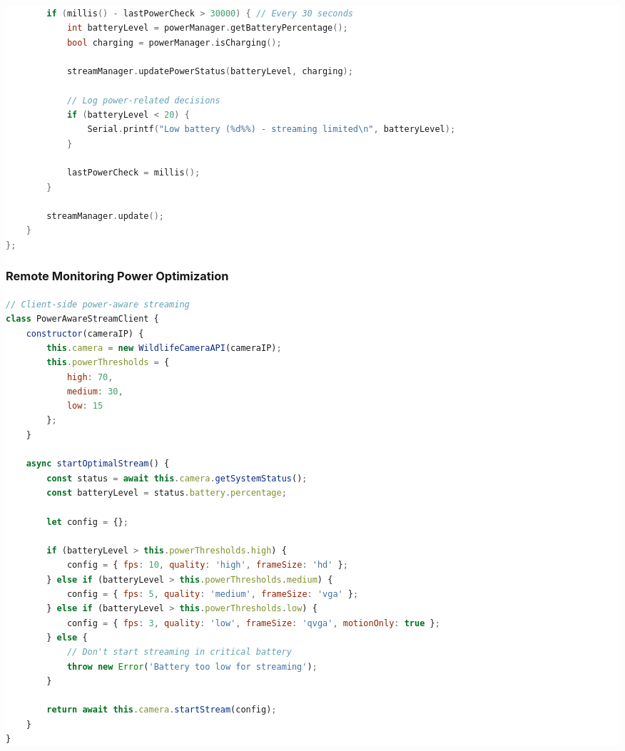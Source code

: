 ```cpp
        if (millis() - lastPowerCheck > 30000) { // Every 30 seconds
            int batteryLevel = powerManager.getBatteryPercentage();
            bool charging = powerManager.isCharging();
            
            streamManager.updatePowerStatus(batteryLevel, charging);
            
            // Log power-related decisions
            if (batteryLevel < 20) {
                Serial.printf("Low battery (%d%%) - streaming limited\n", batteryLevel);
            }
            
            lastPowerCheck = millis();
        }
        
        streamManager.update();
    }
};
```

### Remote Monitoring Power Optimization

```javascript
// Client-side power-aware streaming
class PowerAwareStreamClient {
    constructor(cameraIP) {
        this.camera = new WildlifeCameraAPI(cameraIP);
        this.powerThresholds = {
            high: 70,
            medium: 30,
            low: 15
        };
    }
    
    async startOptimalStream() {
        const status = await this.camera.getSystemStatus();
        const batteryLevel = status.battery.percentage;
        
        let config = {};
        
        if (batteryLevel > this.powerThresholds.high) {
            config = { fps: 10, quality: 'high', frameSize: 'hd' };
        } else if (batteryLevel > this.powerThresholds.medium) {
            config = { fps: 5, quality: 'medium', frameSize: 'vga' };
        } else if (batteryLevel > this.powerThresholds.low) {
            config = { fps: 3, quality: 'low', frameSize: 'qvga', motionOnly: true };
        } else {
            // Don't start streaming in critical battery
            throw new Error('Battery too low for streaming');
        }
        
        return await this.camera.startStream(config);
    }
}
```
